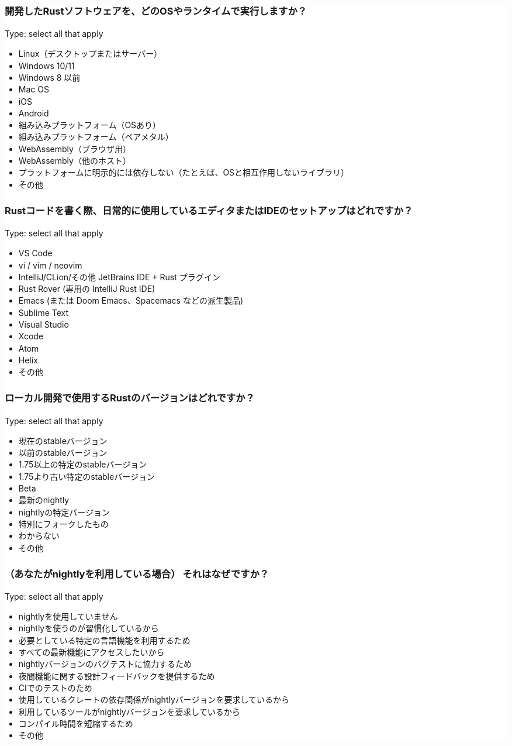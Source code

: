### 開発したRustソフトウェアを、どのOSやランタイムで実行しますか？

Type: select all that apply

- Linux（デスクトップまたはサーバー）
- Windows 10/11
- Windows 8 以前
- Mac OS
- iOS
- Android
- 組み込みプラットフォーム（OSあり）
- 組み込みプラットフォーム（ベアメタル）
- WebAssembly（ブラウザ用）
- WebAssembly（他のホスト）
- プラットフォームに明示的には依存しない（たとえば、OSと相互作用しないライブラリ）
- その他

### Rustコードを書く際、日常的に使用しているエディタまたはIDEのセットアップはどれですか？

Type: select all that apply

- VS Code
- vi / vim / neovim
- IntelliJ/CLion/その他 JetBrains IDE + Rust プラグイン
- Rust Rover (専用の IntelliJ Rust IDE)
- Emacs (または Doom Emacs、Spacemacs などの派生製品)
- Sublime Text
- Visual Studio
- Xcode
- Atom
- Helix
- その他

### ローカル開発で使用するRustのバージョンはどれですか？

Type: select all that apply

- 現在のstableバージョン
- 以前のstableバージョン
- 1.75以上の特定のstableバージョン
- 1.75より古い特定のstableバージョン
- Beta
- 最新のnightly
- nightlyの特定バージョン
- 特別にフォークしたもの
- わからない
- その他

### （あなたがnightlyを利用している場合） それはなぜですか？

Type: select all that apply

- nightlyを使用していません
- nightlyを使うのが習慣化しているから
- 必要としている特定の言語機能を利用するため
- すべての最新機能にアクセスしたいから
- nightlyバージョンのバグテストに協力するため
- 夜間機能に関する設計フィードバックを提供するため
- CIでのテストのため
- 使用しているクレートの依存関係がnightlyバージョンを要求しているから
- 利用しているツールがnightlyバージョンを要求しているから
- コンパイル時間を短縮するため
- その他
